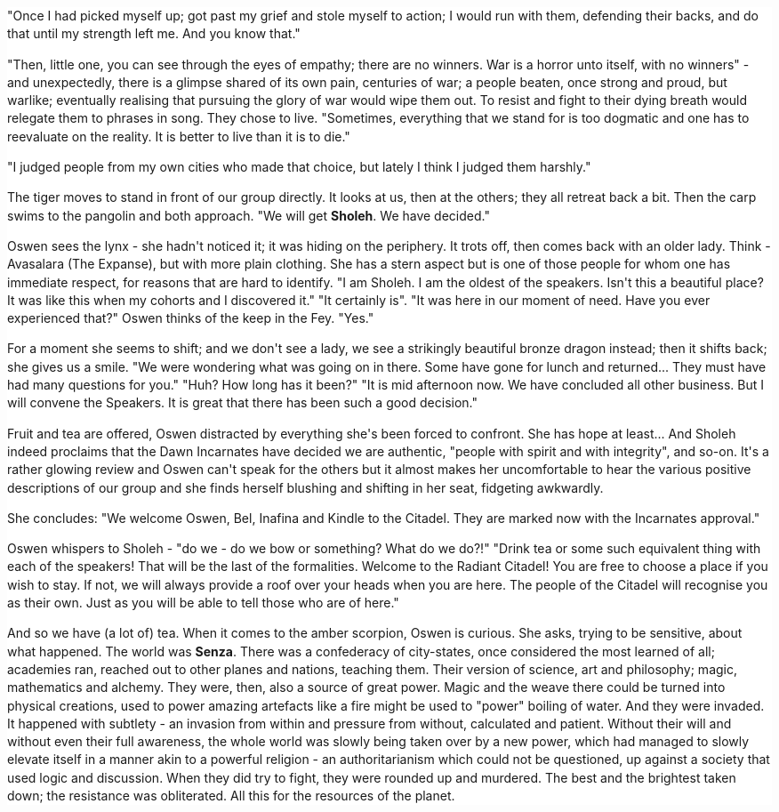 "Once I had picked myself up; got past my grief and stole myself to action; I would run with them, defending their backs, and do that until my strength left me. And you know that."

"Then, little one, you can see through the eyes of empathy; there are no winners. War is a horror unto itself, with no winners" - and unexpectedly, there is a glimpse shared of its own pain, centuries of war; a people beaten, once strong and proud, but warlike; eventually realising that pursuing the glory of war would wipe them out. To resist and fight to their dying breath would relegate them to phrases in song. They chose to live. "Sometimes, everything that we stand for is too dogmatic and one has to reevaluate on the reality. It is better to live than it is to die."

"I judged people from my own cities who made that choice, but lately I think I judged them harshly."

The tiger moves to stand in front of our group directly. It looks at us, then at the others; they all retreat back a bit. Then the carp swims to the pangolin and both approach. "We will get **Sholeh**. We have decided."

Oswen sees the lynx - she hadn't noticed it; it was hiding on the periphery. It trots off, then comes back with an older lady. Think - Avasalara (The Expanse), but with more plain clothing. She has a stern aspect but is one of those people for whom one has immediate respect, for reasons that are hard to identify. "I am Sholeh. I am the oldest of the speakers. Isn't this a beautiful place? It was like this when my cohorts and I discovered it." "It certainly is". "It was here in our moment of need. Have you ever experienced that?" Oswen thinks of the keep in the Fey. "Yes."

For a moment she seems to shift; and we don't see a lady, we see a strikingly beautiful bronze dragon instead; then it shifts back; she gives us a smile. "We were wondering what was going on in there. Some have gone for lunch and returned... They must have had many questions for you." "Huh? How long has it been?" "It is mid afternoon now. We have concluded all other business. But I will convene the Speakers. It is great that there has been such a good decision."

Fruit and tea are offered, Oswen distracted by everything she's been forced to confront. She has hope at least... And Sholeh indeed proclaims that the Dawn Incarnates have decided we are authentic, "people with spirit and with integrity", and so-on. It's a rather glowing review and Oswen can't speak for the others but it almost makes her uncomfortable to hear the various positive descriptions of our group and she finds herself blushing and shifting in her seat, fidgeting awkwardly.

She concludes: "We welcome Oswen, Bel, Inafina and Kindle to the Citadel. They are marked now with the Incarnates approval."

Oswen whispers to Sholeh - "do we - do we bow or something? What do we do?!" "Drink tea or some such equivalent thing with each of the speakers! That will be the last of the formalities. Welcome to the Radiant Citadel! You are free to choose a place if you wish to stay. If not, we will always provide a roof over your heads when you are here. The people of the Citadel will recognise you as their own. Just as you will be able to tell those who are of here."

And so we have (a lot of) tea. When it comes to the amber scorpion, Oswen is curious. She asks, trying to be sensitive, about what happened. The world was **Senza**. There was a confederacy of city-states, once considered the most learned of all; academies ran, reached out to other planes and nations, teaching them. Their version of science, art and philosophy; magic, mathematics and alchemy. They were, then, also a source of great power. Magic and the weave there could be turned into physical creations, used to power amazing artefacts like a fire might be used to "power" boiling of water. And they were invaded. It happened with subtlety - an invasion from within and pressure from without, calculated and patient. Without their will and without even their full awareness, the whole world was slowly being taken over by a new power, which had managed to slowly elevate itself in a manner akin to a powerful religion - an authoritarianism which could not be questioned, up against a society that used logic and discussion. When they did try to fight, they were rounded up and murdered. The best and the brightest taken down; the resistance was obliterated. All this for the resources of the planet.
